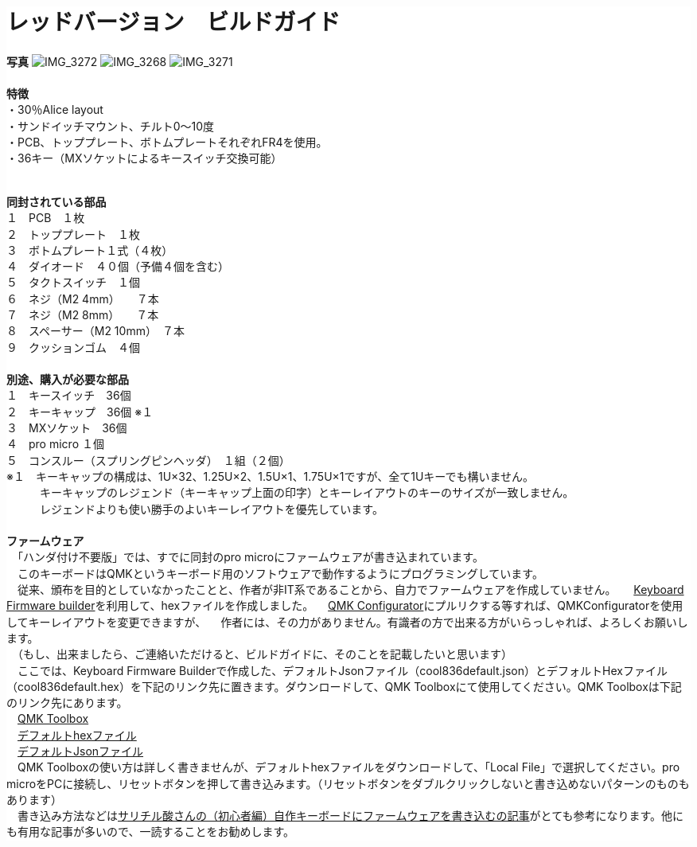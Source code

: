 # レッドバージョン　ビルドガイド



**写真**
![IMG_3272](img/IMG_0030.jpg)
![IMG_3268](img/IMG_0029.jpg)
![IMG_3271](img/IMG_0028.jpg)
<br>
<br>
**特徴**
<br>
・30％Alice  layout<br>
・サンドイッチマウント、チルト0〜10度<br>
・PCB、トッププレート、ボトムプレートそれぞれFR4を使用。<br>
・36キー（MXソケットによるキースイッチ交換可能）<br>
<br>

**同封されている部品**
<br>
１　PCB　１枚<br>
２　トッププレート　１枚<br>
３　ボトムプレート１式（４枚）<br>
４　ダイオード　４０個（予備４個を含む）<br>
５　タクトスイッチ　１個<br>
６　ネジ（M2 4mm）　　７本<br>
７　ネジ（M2 8mm）　　７本<br>
８　スペーサー（M2 10mm）　７本<br>
９　クッションゴム　４個<br>
<br>
**別途、購入が必要な部品**
<br>
１　キースイッチ　36個<br>
２　キーキャップ　36個 ※１<br>
３　MXソケット　36個<br>
４　pro micro １個<br>
５　コンスルー（スプリングピンヘッダ）　１組（２個）<br>
※１　キーキャップの構成は、1U×32、1.25U×2、1.5U×1、1.75U×1ですが、全て1Uキーでも構いません。<br>
　　　キーキャップのレジェンド（キーキャップ上面の印字）とキーレイアウトのキーのサイズが一致しません。<br>
　　　レジェンドよりも使い勝手のよいキーレイアウトを優先しています。<br>
　　　<br>
**ファームウェア**
<br>
　「ハンダ付け不要版」では、すでに同封のpro microにファームウェアが書き込まれています。<br>
　このキーボードはQMKというキーボード用のソフトウェアで動作するようにプログラミングしています。<br>
　従来、頒布を目的としていなかったことと、作者が非IT系であることから、自力でファームウェアを作成していません。
　 [Keyboard Firmware builder](https://kbfirmware.com/)を利用して、hexファイルを作成しました。
　[QMK Configurator](https://config.qmk.fm/#/)にプルリクする等すれば、QMKConfiguratorを使用してキーレイアウトを変更できますが、
　作者には、その力がありません。有識者の方で出来る方がいらっしゃれば、よろしくお願いします。<br>
　（もし、出来ましたら、ご連絡いただけると、ビルドガイドに、そのことを記載したいと思います）<br>
　ここでは、Keyboard Firmware Builderで作成した、デフォルトJsonファイル（cool836default.json）とデフォルトHexファイル（cool836default.hex）を下記のリンク先に置きます。ダウンロードして、QMK Toolboxにて使用してください。QMK Toolboxは下記のリンク先にあります。<br>
　[QMK Toolbox](https://github.com/qmk/qmk_toolbox/releases)
<br>
　[デフォルトhexファイル](https://github.com/telzo2000/cool836A/)
<br>
　[デフォルトJsonファイル](https://github.com/telzo2000/cool836A/)
　<br>
　QMK Toolboxの使い方は詳しく書きませんが、デフォルトhexファイルをダウンロードして、「Local File」で選択してください。pro microをPCに接続し、リセットボタンを押して書き込みます。（リセットボタンをダブルクリックしないと書き込めないパターンのものもあります）<br>
　書き込み方法などは[サリチル酸さんの（初心者編）自作キーボードにファームウェアを書き込むの記事](https://salicylic-acid3.hatenablog.com/entry/qmk-configurator)がとても参考になります。他にも有用な記事が多いので、一読することをお勧めします。<br>